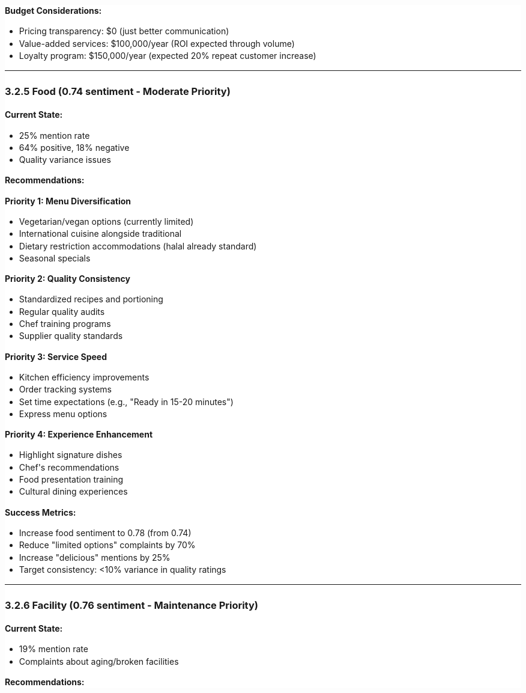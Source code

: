 **Budget Considerations:**
- Pricing transparency: $0 (just better communication)
- Value-added services: $100,000/year (ROI expected through volume)
- Loyalty program: $150,000/year (expected 20% repeat customer increase)

---

### 3.2.5 Food (0.74 sentiment - Moderate Priority)

**Current State:**
- 25% mention rate
- 64% positive, 18% negative
- Quality variance issues

**Recommendations:**

**Priority 1: Menu Diversification**
- Vegetarian/vegan options (currently limited)
- International cuisine alongside traditional
- Dietary restriction accommodations (halal already standard)
- Seasonal specials

**Priority 2: Quality Consistency**
- Standardized recipes and portioning
- Regular quality audits
- Chef training programs
- Supplier quality standards

**Priority 3: Service Speed**
- Kitchen efficiency improvements
- Order tracking systems
- Set time expectations (e.g., "Ready in 15-20 minutes")
- Express menu options

**Priority 4: Experience Enhancement**
- Highlight signature dishes
- Chef's recommendations
- Food presentation training
- Cultural dining experiences

**Success Metrics:**
- Increase food sentiment to 0.78 (from 0.74)
- Reduce "limited options" complaints by 70%
- Increase "delicious" mentions by 25%
- Target consistency: <10% variance in quality ratings

---

### 3.2.6 Facility (0.76 sentiment - Maintenance Priority)

**Current State:**
- 19% mention rate
- Complaints about aging/broken facilities

**Recommendations:**
